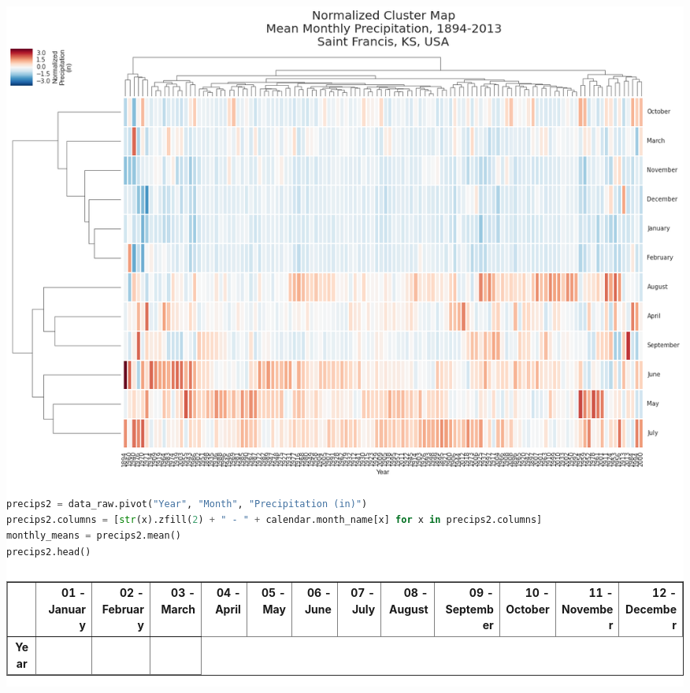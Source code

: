 ![png](ch05/output_171_0.png)



```python
precips2 = data_raw.pivot("Year", "Month", "Precipitation (in)")
precips2.columns = [str(x).zfill(2) + " - " + calendar.month_name[x] for x in precips2.columns]
monthly_means = precips2.mean()
precips2.head()
```




<div style="max-height:1000px;max-width:1500px;overflow:auto;">
<table border="1" class="dataframe">
  <thead>
    <tr style="text-align: right;">
      <th></th>
      <th>01 - January</th>
      <th>02 - February</th>
      <th>03 - March</th>
      <th>04 - April</th>
      <th>05 - May</th>
      <th>06 - June</th>
      <th>07 - July</th>
      <th>08 - August</th>
      <th>09 - September</th>
      <th>10 - October</th>
      <th>11 - November</th>
      <th>12 - December</th>
    </tr>
    <tr>
      <th>Year</th>
      <th></th>
      <th></th>
      <th></th>
